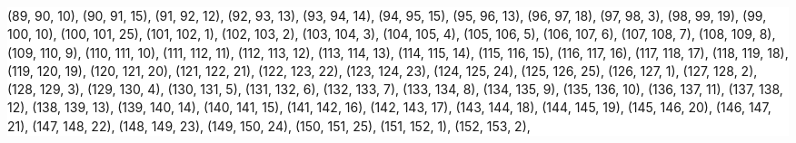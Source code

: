(89, 90, 10),
(90, 91, 15),
(91, 92, 12),
(92, 93, 13),
(93, 94, 14),
(94, 95, 15),
(95, 96, 13),
(96, 97, 18),
(97, 98, 3),
(98, 99, 19),
(99, 100, 10),
(100, 101, 25),
(101, 102, 1),
(102, 103, 2),
(103, 104, 3),
(104, 105, 4),
(105, 106, 5),
(106, 107, 6),
(107, 108, 7),
(108, 109, 8),
(109, 110, 9),
(110, 111, 10),
(111, 112, 11),
(112, 113, 12),
(113, 114, 13),
(114, 115, 14),
(115, 116, 15),
(116, 117, 16),
(117, 118, 17),
(118, 119, 18),
(119, 120, 19),
(120, 121, 20),
(121, 122, 21),
(122, 123, 22),
(123, 124, 23),
(124, 125, 24),
(125, 126, 25),
(126, 127, 1),
(127, 128, 2),
(128, 129, 3),
(129, 130, 4),
(130, 131, 5),
(131, 132, 6),
(132, 133, 7),
(133, 134, 8),
(134, 135, 9),
(135, 136, 10),
(136, 137, 11),
(137, 138, 12),
(138, 139, 13),
(139, 140, 14),
(140, 141, 15),
(141, 142, 16),
(142, 143, 17),
(143, 144, 18),
(144, 145, 19),
(145, 146, 20),
(146, 147, 21),
(147, 148, 22),
(148, 149, 23),
(149, 150, 24),
(150, 151, 25),
(151, 152, 1),
(152, 153, 2),
